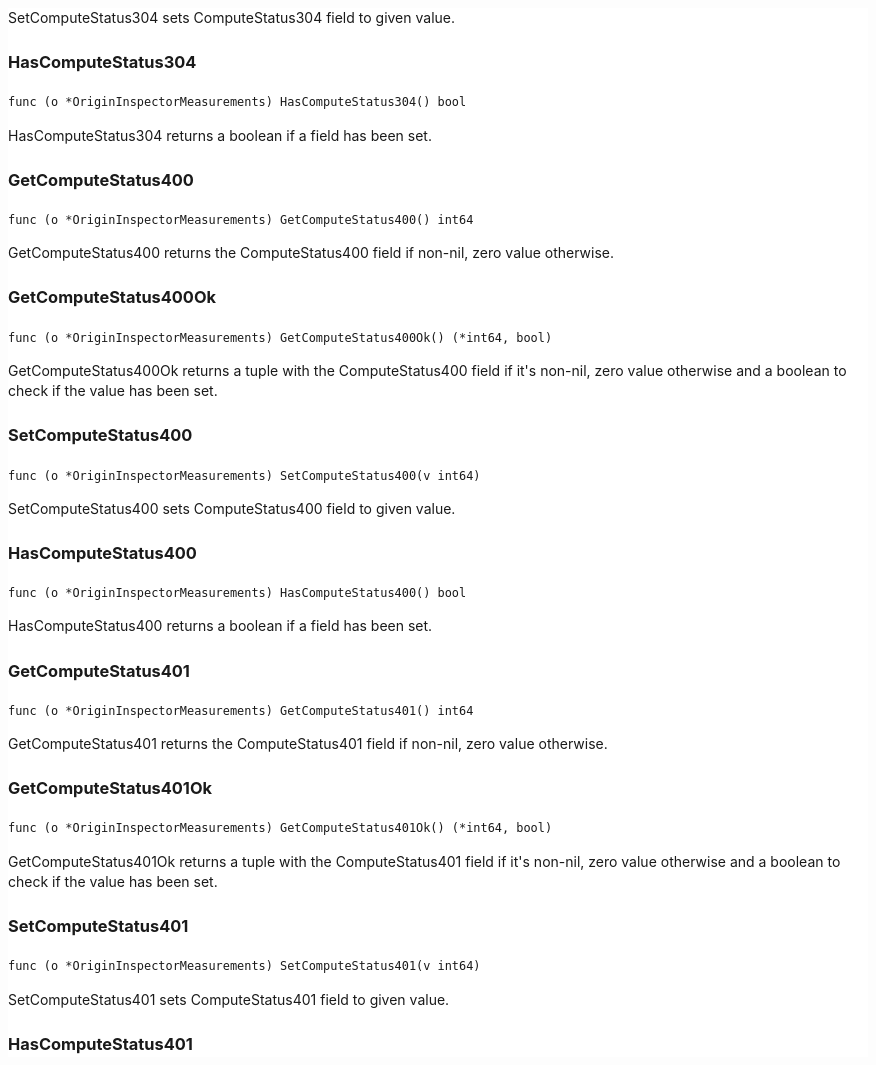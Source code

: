 SetComputeStatus304 sets ComputeStatus304 field to given value.

### HasComputeStatus304

`func (o *OriginInspectorMeasurements) HasComputeStatus304() bool`

HasComputeStatus304 returns a boolean if a field has been set.

### GetComputeStatus400

`func (o *OriginInspectorMeasurements) GetComputeStatus400() int64`

GetComputeStatus400 returns the ComputeStatus400 field if non-nil, zero value otherwise.

### GetComputeStatus400Ok

`func (o *OriginInspectorMeasurements) GetComputeStatus400Ok() (*int64, bool)`

GetComputeStatus400Ok returns a tuple with the ComputeStatus400 field if it's non-nil, zero value otherwise
and a boolean to check if the value has been set.

### SetComputeStatus400

`func (o *OriginInspectorMeasurements) SetComputeStatus400(v int64)`

SetComputeStatus400 sets ComputeStatus400 field to given value.

### HasComputeStatus400

`func (o *OriginInspectorMeasurements) HasComputeStatus400() bool`

HasComputeStatus400 returns a boolean if a field has been set.

### GetComputeStatus401

`func (o *OriginInspectorMeasurements) GetComputeStatus401() int64`

GetComputeStatus401 returns the ComputeStatus401 field if non-nil, zero value otherwise.

### GetComputeStatus401Ok

`func (o *OriginInspectorMeasurements) GetComputeStatus401Ok() (*int64, bool)`

GetComputeStatus401Ok returns a tuple with the ComputeStatus401 field if it's non-nil, zero value otherwise
and a boolean to check if the value has been set.

### SetComputeStatus401

`func (o *OriginInspectorMeasurements) SetComputeStatus401(v int64)`

SetComputeStatus401 sets ComputeStatus401 field to given value.

### HasComputeStatus401
